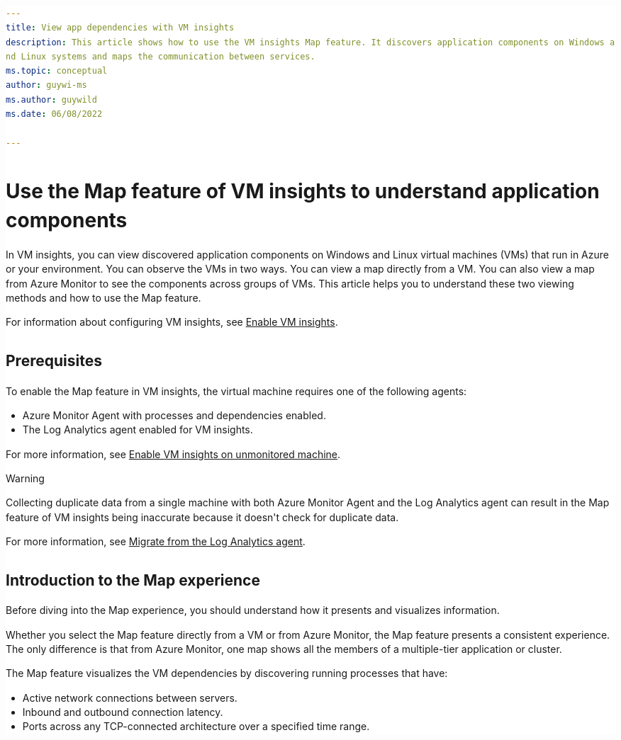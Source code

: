 ```yaml
---
title: View app dependencies with VM insights
description: This article shows how to use the VM insights Map feature. It discovers application components on Windows and Linux systems and maps the communication between services.
ms.topic: conceptual
author: guywi-ms
ms.author: guywild
ms.date: 06/08/2022

---
```


# Use the Map feature of VM insights to understand application components
In VM insights, you can view discovered application components on Windows and Linux virtual machines (VMs) that run in Azure or your environment. You can observe the VMs in two ways. You can view a map directly from a VM. You can also view a map from Azure Monitor to see the components across groups of VMs. This article helps you to understand these two viewing methods and how to use the Map feature.

For information about configuring VM insights, see [Enable VM insights](vminsights-enable-overview.md).

## Prerequisites
To enable the Map feature in VM insights, the virtual machine requires one of the following agents:

- Azure Monitor Agent with processes and dependencies enabled.
- The Log Analytics agent enabled for VM insights.

For more information, see [Enable VM insights on unmonitored machine](vminsights-enable-overview.md).

> [!WARNING]
> Collecting duplicate data from a single machine with both Azure Monitor Agent and the Log Analytics agent can result in the Map feature of VM insights being inaccurate because it doesn't check for duplicate data.
>
> For more information, see [Migrate from the Log Analytics agent](vminsights-enable-overview.md#migrate-from-log-analytics-agent-to-azure-monitor-agent).

## Introduction to the Map experience
Before diving into the Map experience, you should understand how it presents and visualizes information.

Whether you select the Map feature directly from a VM or from Azure Monitor, the Map feature presents a consistent experience. The only difference is that from Azure Monitor, one map shows all the members of a multiple-tier application or cluster.

The Map feature visualizes the VM dependencies by discovering running processes that have:

- Active network connections between servers.
- Inbound and outbound connection latency.
- Ports across any TCP-connected architecture over a specified time range.
